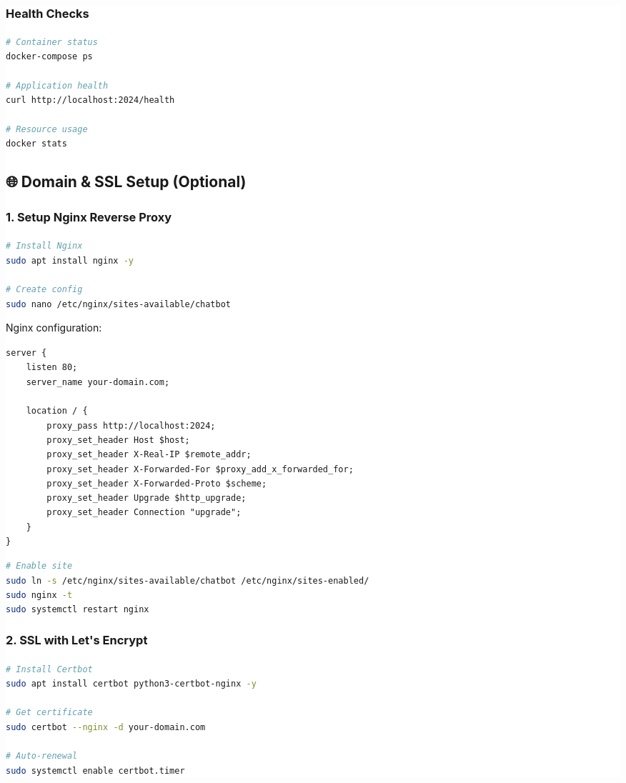 ### Health Checks
```bash
# Container status
docker-compose ps

# Application health
curl http://localhost:2024/health

# Resource usage
docker stats
```

## 🌐 Domain & SSL Setup (Optional)

### 1. Setup Nginx Reverse Proxy
```bash
# Install Nginx
sudo apt install nginx -y

# Create config
sudo nano /etc/nginx/sites-available/chatbot
```

Nginx configuration:
```nginx
server {
    listen 80;
    server_name your-domain.com;

    location / {
        proxy_pass http://localhost:2024;
        proxy_set_header Host $host;
        proxy_set_header X-Real-IP $remote_addr;
        proxy_set_header X-Forwarded-For $proxy_add_x_forwarded_for;
        proxy_set_header X-Forwarded-Proto $scheme;
        proxy_set_header Upgrade $http_upgrade;
        proxy_set_header Connection "upgrade";
    }
}
```

```bash
# Enable site
sudo ln -s /etc/nginx/sites-available/chatbot /etc/nginx/sites-enabled/
sudo nginx -t
sudo systemctl restart nginx
```

### 2. SSL with Let's Encrypt
```bash
# Install Certbot
sudo apt install certbot python3-certbot-nginx -y

# Get certificate
sudo certbot --nginx -d your-domain.com

# Auto-renewal
sudo systemctl enable certbot.timer
```
